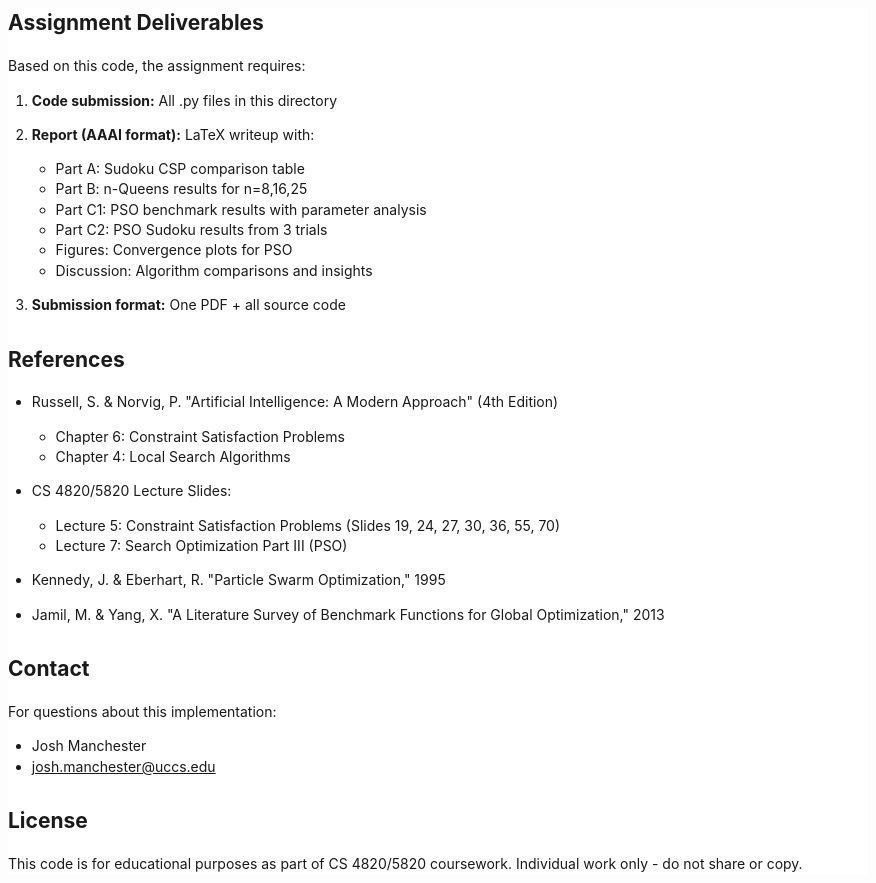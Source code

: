 ## Assignment Deliverables

Based on this code, the assignment requires:

1. **Code submission:** All .py files in this directory
2. **Report (AAAI format):** LaTeX writeup with:
   - Part A: Sudoku CSP comparison table
   - Part B: n-Queens results for n=8,16,25
   - Part C1: PSO benchmark results with parameter analysis
   - Part C2: PSO Sudoku results from 3 trials
   - Figures: Convergence plots for PSO
   - Discussion: Algorithm comparisons and insights

3. **Submission format:** One PDF + all source code

## References

- Russell, S. & Norvig, P. "Artificial Intelligence: A Modern Approach" (4th Edition)
  - Chapter 6: Constraint Satisfaction Problems
  - Chapter 4: Local Search Algorithms

- CS 4820/5820 Lecture Slides:
  - Lecture 5: Constraint Satisfaction Problems (Slides 19, 24, 27, 30, 36, 55, 70)
  - Lecture 7: Search Optimization Part III (PSO)

- Kennedy, J. & Eberhart, R. "Particle Swarm Optimization," 1995

- Jamil, M. & Yang, X. "A Literature Survey of Benchmark Functions for Global Optimization," 2013

## Contact

For questions about this implementation:
- Josh Manchester
- josh.manchester@uccs.edu

## License

This code is for educational purposes as part of CS 4820/5820 coursework.
Individual work only - do not share or copy.
